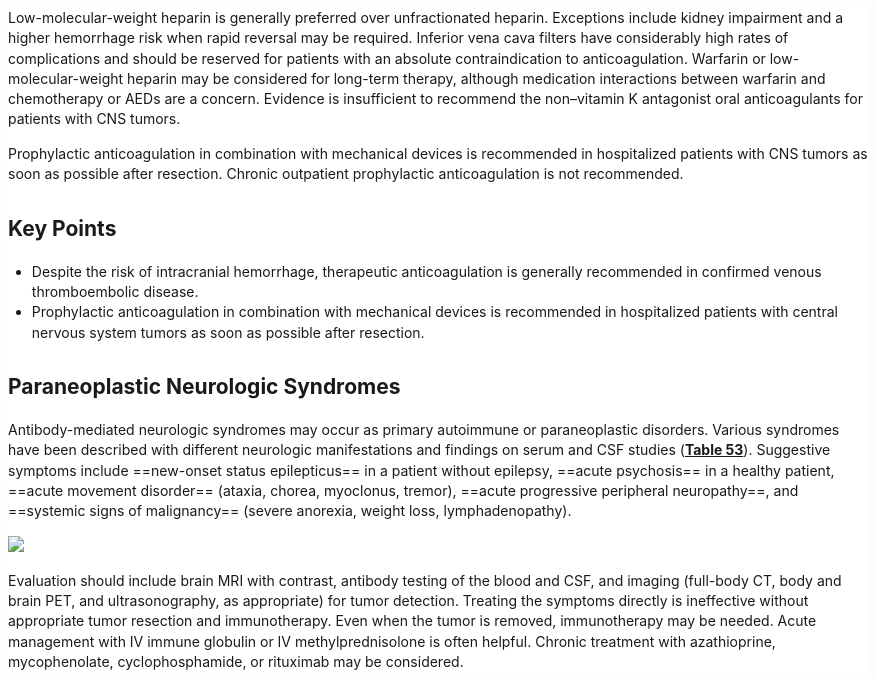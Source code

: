 Low-molecular-weight heparin is generally preferred over unfractionated heparin. Exceptions include kidney impairment and a higher hemorrhage risk when rapid reversal may be required. Inferior vena cava filters have considerably high rates of complications and should be reserved for patients with an absolute contraindication to anticoagulation. Warfarin or low-molecular-weight heparin may be considered for long-term therapy, although medication interactions between warfarin and chemotherapy or AEDs are a concern. Evidence is insufficient to recommend the non–vitamin K antagonist oral anticoagulants for patients with CNS tumors.

Prophylactic anticoagulation in combination with mechanical devices is recommended in hospitalized patients with CNS tumors as soon as possible after resection. Chronic outpatient prophylactic anticoagulation is not recommended.

## Key Points

- Despite the risk of intracranial hemorrhage, therapeutic anticoagulation is generally recommended in confirmed venous thromboembolic disease.
- Prophylactic anticoagulation in combination with mechanical devices is recommended in hospitalized patients with central nervous system tumors as soon as possible after resection.

## Paraneoplastic Neurologic Syndromes



Antibody-mediated neurologic syndromes may occur as primary autoimmune or paraneoplastic disorders. Various syndromes have been described with different neurologic manifestations and findings on serum and CSF studies (**[Table 53](https://mksap18.acponline.org/app/topics/nr/tables/mk18_a_nr_t53)**). Suggestive symptoms include ==new-onset status epilepticus== in a patient without epilepsy, ==acute psychosis== in a healthy patient, ==acute movement disorder== (ataxia, chorea, myoclonus, tremor), ==acute progressive peripheral neuropathy==, and ==systemic signs of malignancy== (severe anorexia, weight loss, lymphadenopathy).

![](https://photos.thisispiggy.com/file/wikiFiles/20220328102214.png)

Evaluation should include brain MRI with contrast, antibody testing of the blood and CSF, and imaging (full-body CT, body and brain PET, and ultrasonography, as appropriate) for tumor detection. Treating the symptoms directly is ineffective without appropriate tumor resection and immunotherapy. Even when the tumor is removed, immunotherapy may be needed. Acute management with IV immune globulin or IV methylprednisolone is often helpful. Chronic treatment with azathioprine, mycophenolate, cyclophosphamide, or rituximab may be considered.
